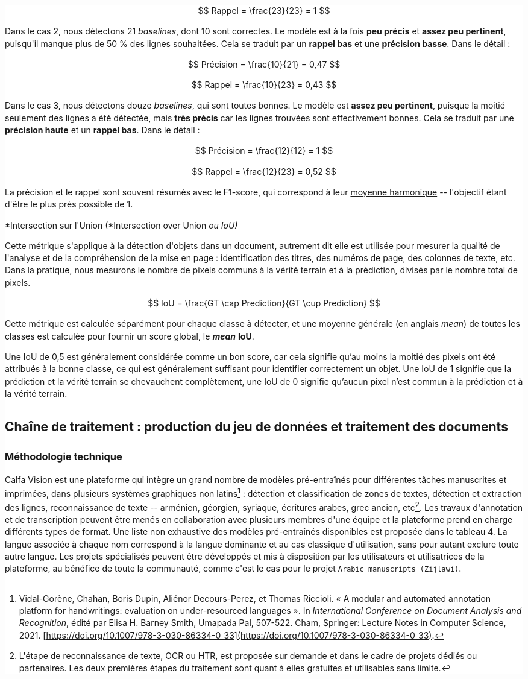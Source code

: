 $$ Rappel = \frac{23}{23} = 1 $$

Dans le cas 2, nous détectons 21 *baselines*, dont 10 sont correctes. Le modèle est à la fois **peu précis** et **assez peu pertinent**, puisqu'il manque plus de 50&nbsp;% des lignes souhaitées. Cela se traduit par un **rappel bas** et une **précision basse**. Dans le détail&nbsp;:

$$ Précision = \frac{10}{21} = 0,47 $$

$$ Rappel = \frac{10}{23} = 0,43 $$

Dans le cas 3, nous détectons douze *baselines*, qui sont toutes bonnes. Le modèle est **assez peu pertinent**, puisque la moitié seulement des lignes a été détectée, mais **très précis** car les lignes trouvées sont effectivement bonnes. Cela se traduit par une **précision haute** et un **rappel bas**. Dans le détail&nbsp;:


$$ Précision = \frac{12}{12} = 1 $$

$$ Rappel = \frac{12}{23} = 0,52 $$


La précision et le rappel sont souvent résumés avec le F1-score, qui correspond à leur [moyenne harmonique](https://perma.cc/FC5Z-E2QX) --&nbsp;l'objectif étant d'être le plus près possible de 1.


*Intersection sur l'Union (*Intersection over Union *ou IoU)*


Cette métrique s'applique à la détection d'objets dans un document, autrement dit elle est utilisée pour mesurer la qualité de l'analyse et de la compréhension de la mise en page&nbsp;: identification des titres, des numéros de page, des colonnes de texte, etc. Dans la pratique, nous mesurons le nombre de pixels communs à la vérité terrain et à la prédiction, divisés par le nombre total de pixels.

$$ IoU = \frac{GT \cap Prediction}{GT \cup Prediction} $$

Cette métrique est calculée séparément pour chaque classe à détecter, et une moyenne générale (en anglais *mean*) de toutes les classes est calculée pour fournir un score global, le ***mean*** **IoU**.

Une IoU de 0,5 est généralement considérée comme un bon score, car cela signifie qu’au moins la moitié des pixels ont été attribués à la bonne classe, ce qui est généralement suffisant pour identifier correctement un objet. Une IoU de 1 signifie que la prédiction et la vérité terrain se chevauchent complètement, une IoU de 0 signifie qu’aucun pixel n’est commun à la prédiction et à la vérité terrain.


## Chaîne de traitement&nbsp;: production du jeu de données et traitement des documents

### Méthodologie technique

Calfa Vision est une plateforme qui intègre un grand nombre de modèles pré-entraînés pour différentes tâches manuscrites et imprimées, dans plusieurs systèmes graphiques non latins[^29]&nbsp;: détection et classification de zones de textes, détection et extraction des lignes, reconnaissance de texte --&nbsp;arménien, géorgien, syriaque, écritures arabes, grec ancien, etc[^30]. Les travaux d'annotation et de transcription peuvent être menés en collaboration avec plusieurs membres d'une équipe et la plateforme prend en charge différents types de format. Une liste non exhaustive des modèles pré-entraînés disponibles est proposée dans le tableau&nbsp;4. La langue associée à chaque nom correspond à la langue dominante et au cas classique d'utilisation, sans pour autant exclure toute autre langue. Les projets spécialisés peuvent être développés et mis à disposition par les utilisateurs et utilisatrices de la plateforme, au bénéfice de toute la communauté, comme c'est le cas pour le projet ```Arabic manuscripts (Zijlawi)```.


[^1]: Les volumes de la PG sont disponibles au format PDF, par exemple sous les adresses [https://patristica.net/graeca](https://patristica.net/graeca) et [https://www.roger-pearse.com/weblog/patrologia-graeca-pg-pdfs](https://perma.cc/9QR4-2PVU). Mais une partie seulement de la PG est encodée sous un format «&nbsp;textes&nbsp;», par exemple dans le corpus du [Thesaurus Linguae Graecae](https://perma.cc/LV3A-GL66).
[^2]: L'association Calfa (Paris, France) et le projet GRE*g*ORI (université catholique de Louvain, Louvain-la-Neuve, Belgique) développent conjointement des systèmes de reconnaissance de caractères et des systèmes d'analyse automatique des textes&nbsp;: lemmatisation, étiquetage morphosyntaxique, *POS_tagging*. Ces développements ont déjà été adaptés, testés et utilisés pour traiter des textes en arménien, en géorgien et en syriaque. Le projet CGPG poursuit ces développements dans le domaine du grec en proposant un traitement complet --&nbsp;OCR et analyse&nbsp;-- de textes édités dans la PG. Pour des exemples de traitement morphosyntaxique du grec ancien menés conjointement&nbsp;: Kindt, Bastien, Chahan Vidal-Gorène, et Saulo Delle Donne. «&nbsp;Analyse automatique du grec ancien par réseau de neurones. Évaluation sur le corpus De Thessalonica Capta&nbsp;». *BABELAO*, 10-11 (2022), 525-550. [https://doi.org/10.14428/babelao.vol1011.2022.65073](https://doi.org/10.14428/babelao.vol1011.2022.65073).
[^3]: Voir par exemple Graves, A., & Schmidhuber, J. (2008). Offline Handwriting Recognition with Multidimensional Recurrent Neural Networks. Advances in Neural Information Processing Systems, 21. [https://papers.nips.cc/paper/2008/file/66368270ffd51418ec58bd793f2d9b1b-Paper.pdf](https://perma.cc/N9N7-BB6R).
[^4]: Snydman, Stuart, Robert Sanderson, et Tom Cramer. «&nbsp;The International Image Interoperability Framework (IIIF)&nbsp;: A community & technology approach for web-based images&nbsp;». *Archiving Conference* (2015)&nbsp;: 16‑21.
[^5]: Kaoua, Ryad, Xi Shen, Alexandra Durr, Stavros Lazaris, David Picard, et Mathieu Aubry. «&nbsp;Image Collation&nbsp;: Matching Illustrations in Manuscripts&nbsp;». In *Document Analysis and Recognition – ICDAR 2021*, édité par Josep Lladós, Daniel Lopresti, et Seiichi Uchida, 351‑66. Cham, Springer&nbsp;: Lecture Notes in Computer Science, 2021. [https://doi.org/10.1007/978-3-030-86337-1_24](https://doi.org/10.1007/978-3-030-86337-1_24).
[^6]: Boros, Emanuela, Alexis Toumi, Erwan Rouchet, Bastien Abadie, Dominique Stutzmann, et Christopher Kermorvant. «&nbsp;Automatic Page Classification in a Large Collection of Manuscripts Based on the International Image Interoperability Framework&nbsp;». *2019 International Conference on Document Analysis and Recognition (ICDAR)* (2019)&nbsp;: 756‑62, [https://doi.org/10.1109/ICDAR.2019.00126](https://doi.org/10.1109/ICDAR.2019.00126).
[^7]: Seuret, Mathias, Anguelos Nicolaou, Dalia Rodríguez-Salas, Nikolaus Weichselbaumer, Dominique Stutzmann, Martin Mayr, Andreas Maier, et Vincent Christlein. «&nbsp;ICDAR 2021 Competition on Historical Document Classification&nbsp;». In *Document Analysis and Recognition – ICDAR 2021*, édité par Josep Lladós, Daniel Lopresti, et Seiichi Uchida, 618‑34. Cham, Springer&nbsp;: Lecture Notes in Computer Science, 2021. [https://doi.org/10.1007/978-3-030-86337-1_41](https://doi.org/10.1007/978-3-030-86337-1_41).
[^8]: Il existe une grande variété de jeux de données (ou *datasets*) existants réalisés dans divers cadres de recherche, les personnes intéressées et à la recherche de données pourront notamment trouver un grand nombre de données disponibles dans le cadre de l'[initiative HTR United](https://perma.cc/59X7-PGL6). Chagué Alix, Thibault Clérice, et Laurent Romary. «&nbsp;HTR-United&nbsp;: Mutualisons la vérité de terrain&#x202F;!&nbsp;», DHNord2021 - Publier, partager, réutiliser les données de la recherche&nbsp;: les data papers et leurs enjeux, Lille, MESHS, 2021. [https://hal.archives-ouvertes.fr/hal-03398740](https://perma.cc/4YL8-56C8).
[^9]: En particulier, le lectorat pourra trouver un grand nombre de données pour le français médiéval homogènes dans le cadre du projet CREMMA (Consortium pour la Reconnaissance d’Écriture Manuscrite des Matériaux Anciens). Pinche, Ariane. «&nbsp;HTR Models and genericity for Medieval Manuscripts&nbsp;». 2022. [https://hal.archives-ouvertes.fr/hal-03736532/](https://perma.cc/93T5-8622).
[^10]: Nous pouvons par exemple citer le programme «&nbsp;[Scripta-PSL. Histoire et pratiques de l'écrit](https://perma.cc/LV5F-WMYY)&nbsp;» qui vise notamment à intégrer dans les humanités numériques une grande variété de langues et écritures anciennes et rares&#x202F;; l'[Ottoman Text Recognition Network](https://perma.cc/XG3X-FDMM) pour le traitement des graphies utilisées lors de la période ottomane&#x202F;; ou encore le [Groupement d'Intérêt Scientifique Moyen-Orient et mondes musulmans (GIS MOMM)](https://perma.cc/8DJM-HC9E) qui, en partenariat avec la [BULAC](https://perma.cc/B79M-SGZV) et [Calfa](https://perma.cc/VK4M-P3HH), produit des jeux de données pour le [traitement des graphies arabes maghrébines](https://perma.cc/G7RW-3LPL).
[^11]: [Le *crowdsourcing* peut prendre la forme d'ateliers dédiés avec un public restreint, mais est aussi largement ouvert à tout public bénévole qui souhaite occasionnellement transcrire des documents, comme le propose la [plateforme Transcrire](https://perma.cc/F9TP-949U) déployée par Huma-Num.
[^12]: Reul, Christian, Dennis Christ, Alexander Hartelt, Nico Balbach, Maximilian Wehner, Uwe Springmann, Christoph Wick, Christine Grundig, Andreas Büttner, et Frank Puppe. «&nbsp;OCR4all—An open-source tool providing a (semi-)automatic OCR workflow for historical printings&nbsp;». *Applied Sciences* 9, nᵒ 22 (2019)&nbsp;: 4853.
[^13]: Vidal-Gorène, Chahan, Boris Dupin, Aliénor Decours-Perez, et Thomas Riccioli. «&nbsp;A modular and automated annotation platform for handwritings&nbsp;: evaluation on under-resourced languages&nbsp;». In *International Conference on Document Analysis and Recognition*, édité par Elisa H. Barney Smith, Umapada Pal, 507-522. Cham, Springer&nbsp;: Lecture Notes in Computer Science, 2021. [https://doi.org/10.1007/978-3-030-86334-0_33](https://doi.org/10.1007/978-3-030-86334-0_33).
[^14]: Camps, Jean-Baptiste, Chahan Vidal-Gorène, Dominique Stutzmann, Marguerite Vernet, et Ariane Pinche, «&nbsp;Data Diversity in handwritten text recognition, Challenge or opportunity?&nbsp;», article présenté lors de la conférence Digital Humanities 2022 (DH 2022), 27 juillet 2022.
[^15]: Pour un exemple de stratégie de *fine-tuning* appliquée à des graphies arabes manuscrites. Bulac Bibliothèque, Maxime Ruscio, Muriel Roiland, Sarah Maloberti, Lucas Noëmie, Antoine Perrier, et Chahan Vidal-Gorène. «&nbsp;Les collections de manuscrits maghrébins en France (2/2)&nbsp;», Mai 2022, HAL, [https://medihal.archives-ouvertes.fr/hal-03660889](https://perma.cc/NEU3-7TH3).
[^16]: Camps, Jean-Baptiste. «&nbsp;Introduction à la philologie computationnelle. Science des données et science des textes&nbsp;: De l'acquisition du texte à l'analyse&nbsp;», présenté dans le cadre de la formation en ligne *Étudier et publier les textes arabes avec le numérique*, 7 décembre 2020, YouTube, [https://www.youtube.com/watch?v=DK7oxn-v0YU](https://www.youtube.com/watch?v=DK7oxn-v0YU).
[^17]: Dans une architecture *word-based*, chaque mot constitue une classe à part entière. Si cela entraîne mécaniquement une démultiplication du nombre de classes, le vocabulaire d'un texte est en réalité suffisamment homogène et réduit pour envisager cette approche. Elle n'est pas incompatible avec une architecture *character-based* complémentaire.
[^18]: Camps, Jean-Baptiste, Chahan Vidal-Gorène, et Marguerite Vernet. «&nbsp;Handling Heavily Abbreviated Manuscripts: HTR engines vs text normalisation approaches&nbsp;». In *International Conference on Document Analysis and Recognition*, édité par Elisa H. Barney Smith, Umapada Pal, 507-522. Cham, Springer: Lecture Notes in Computer Science, 2021. [https://doi.org/10.1007/978-3-030-86159-9_21](https://doi.org/10.1007/978-3-030-86159-9_21).
[^19]: Pour davantage de manipulations Unicode en grec ancien&nbsp;: [https://jktauber.com/articles/python-unicode-ancient-greek/](https://perma.cc/7U33-XFC7) [consulté le 12 février 2022].
[^20]: À titre d'exemple, concernant la normalisation, avec NFD, nous obtenons un CER (voir plus loin) de 22,91&nbsp;% avec dix pages contre 4,19&nbsp;% avec la normalisation NFC.
[^21]: Par défaut, Calfa Vision va procéder au choix de normalisation le plus adapté au regard du jeu de données fourni, afin de simplifier la tâche de reconnaissance, sans qu'il soit nécessaire d'intervenir manuellement. La normalisation est toutefois paramétrable avant ou après le chargement des données sur la plateforme.
[^22]: Pour accéder aux jeux de données mentionnés&nbsp;: [greek_cursive](https://perma.cc/52BW-L7GT), [gaza-iliad](https://perma.cc/L783-BFVG) et [voulgaris-aeneid](https://perma.cc/JN4Z-Y4UQ).
[^23]: Romanello, Matteo, Sven Najem-Meyer, et Bruce Robertson. «&nbsp;Optical Character Recognition of 19th Century Classical Commentaries: the Current State of Affairs&nbsp;».  In *The 6th International Workshop on Historical Document Imaging and Processing* (2021): 1-6. *Dataset* également [disponible sur Github](https://perma.cc/9G7W-H5R5).
[^24]: Le modèle n'est pas évalué sur la PG à ce stade. Le taux d'erreur est obtenu sur un ensemble de test extrait de ces trois *datasets*.
[^25]: Breuel, Thomas M. «&nbsp;The OCRopus open source OCR system&nbsp;». In *Document recognition and retrieval XV*, (2008): 6815-6850. International Society for Optics and Photonics.
[^26]: La co-existence de données de type *bounding box* et de type *baseline* correspond à une évolution technique et chronologique. Le système OCR OCRopy, pionnier dans les OCR par réseaux de neurones, utilise des *bounding box*, excluant de fait tout document courbé. Ce système nécessite le pré-traitement des images avant d'envisager toute reconnaissance.
[^27]: Vidal-Gorène, Chahan, Boris Dupin, Aliénor Decours-Perez, et Thomas Riccioli. «&nbsp;A modular and automated annotation platform for handwritings: evaluation on under-resourced languages&nbsp;». In *International Conference on Document Analysis and Recognition*, édité par Elisa H. Barney Smith, Umapada Pal, 507-522. Cham, Springer: Lecture Notes in Computer Science, 2021. [https://doi.org/10.1007/978-3-030-86334-0_33](https://doi.org/10.1007/978-3-030-86334-0_33).
[^28]: Camps, Jean-Baptiste, Chahan Vidal-Gorène, et Marguerite Vernet. «&nbsp;Handling Heavily Abbreviated Manuscripts: HTR engines vs text normalisation approaches&nbsp;». In *International Conference on Document Analysis and Recognition*, édité par Elisa H. Barney Smith, Umapada Pal, 507-522. Cham, Springer: Lecture Notes in Computer Science, 2021. [https://doi.org/10.1007/978-3-030-86159-9_21](https://doi.org/10.1007/978-3-030-86159-9_21).
[^29]: Vidal-Gorène, Chahan, Boris Dupin, Aliénor Decours-Perez, et Thomas Riccioli. «&nbsp;A modular and automated annotation platform for handwritings: evaluation on under-resourced languages&nbsp;». In *International Conference on Document Analysis and Recognition*, édité par Elisa H. Barney Smith, Umapada Pal, 507-522. Cham, Springer: Lecture Notes in Computer Science, 2021. [https://doi.org/10.1007/978-3-030-86334-0_33](https://doi.org/10.1007/978-3-030-86334-0_33).
[^30]: L'étape de reconnaissance de texte, OCR ou HTR, est proposée sur demande et dans le cadre de projets dédiés ou partenaires. Les deux premières étapes du traitement sont quant à elles gratuites et utilisables sans limite.
[^31]: On distingue généralement deux types d’évaluation d’un modèle OCR/HTR&nbsp;: une évaluation *in-domain*, c’est à dire que l’ensemble de test est similaire aux données d’entraînement, et une évaluation *out-of-domain*, avec des données complètement nouvelles pour le modèle. Classiquement, un test *in-domain* donne des résultats élevés car le modèle est très spécifiquement entraîné sur la tâche évaluée, même si les données d’entraînement et de test sont bien sûr disjointes. Ce test permet notamment d’évaluer la pertinence d’un modèle spécialisé. Un test *out-of-domain* donne des informations sur la polyvalence et la «&nbsp;généralité&nbsp;» d’un modèle, car celui-ci est évalué sur des données absentes et inconnues de ses données d’entraînement --&nbsp;par exemple une nouvelle main ou un nouveau type d’écriture.
[^32]: Lombardi, Francesco, et Simone Marinai. «&nbsp;Deep Learning for Historical Document Analysis and Recognition—A Survey&nbsp;». *J. Imaging* 2020, 6(10), 110. [https://doi.org/10.3390/jimaging6100110](https://doi.org/10.3390/jimaging6100110).
[^33]: Camps, Jean-Baptiste, Chahan Vidal-Gorène, et Marguerite Vernet. «&nbsp;Handling Heavily Abbreviated Manuscripts: HTR engines vs text normalisation approaches&nbsp;». In *International Conference on Document Analysis and Recognition*, édité par Elisa H. Barney Smith, Umapada Pal, 507-522. Cham, Springer: Lecture Notes in Computer Science, 2021. [https://doi.org/10.1007/978-3-030-86159-9_21](https://doi.org/10.1007/978-3-030-86159-9_21).
[^34]: Vidal-Gorène, Chahan, Noëmie Lucas, Clément Salah, Aliénor Decours-Perez, et Boris Dupin. «&nbsp;RASAM–A Dataset for the Recognition and Analysis of Scripts in Arabic Maghrebi&nbsp;». In *International Conference on Document Analysis and Recognition*, édité par Elisa H. Barney Smith, Umapada Pal, 265-281. Cham, Springer: Lecture Notes in Computer Science, 2021. [https://doi.org/10.1007/978-3-030-86198-8_19](https://doi.org/10.1007/978-3-030-86198-8_19).
[^35]: *Ibid.*
[^36]: Vidal-Gorène, Chahan, Boris Dupin, Aliénor Decours-Perez, et Thomas Riccioli. «&nbsp;A modular and automated annotation platform for handwritings: evaluation on under-resourced languages&nbsp;». In *International Conference on Document Analysis and Recognition*, édité par Elisa H. Barney Smith, Umapada Pal, 507-522. Cham, Springer: Lecture Notes in Computer Science, 2021. [https://doi.org/10.1007/978-3-030-86334-0_33](https://doi.org/10.1007/978-3-030-86334-0_33).
[^37]: Ströbel, Phillip Benjamin, Simon Clematide, et Martin Volk. «&nbsp;How Much Data Do You Need? About the Creation of a Ground Truth for Black Letter and the Effectiveness of Neural OCR&nbsp;». In *Proceedings of the 12th Language Resources and Evaluation Conference*, 3551-3559. Marseille, ACL Anthology, 2020. [https://aclanthology.org/2020.lrec-1.436.pdf](https://perma.cc/YW4D-2D3L).
[^38]: *Ibid.*
[^39]: Kindt Bastien et Vidal-Gorène Chahan, «&nbsp;From Manuscript to Tagged Corpora. An Automated Process for Ancient Armenian or Other Under-Resourced Languages of the Christian East&nbsp;». *Armeniaca. International Journal of Armenian Studies* 1, 73-96, 2022. [http://doi.org/10.30687/arm/9372-8175/2022/01/005]( http://doi.org/10.30687/arm/9372-8175/2022/01/005)
[^40]: Vidal-Gorène, Chahan, Noëmie Lucas, Clément Salah, Aliénor Decours-Perez, et Boris Dupin. «&nbsp;RASAM–A Dataset for the Recognition and Analysis of Scripts in Arabic Maghrebi&nbsp;». In *International Conference on Document Analysis and Recognition*, édité par Elisa H. Barney Smith, Umapada Pal, 265-281. Cham, Springer: Lecture Notes in Computer Science, 2021. [https://doi.org/10.1007/978-3-030-86198-8_19](https://doi.org/10.1007/978-3-030-86198-8_19).
[^41]: Pour en savoir plus sur la métrique utilisée, se référer à&nbsp;: «&nbsp;A modular and automated annotation platform for handwritings: evaluation on under-resourced languages&nbsp;». In *International Conference on Document Analysis and Recognition*, édité par Elisa H. Barney Smith, Umapada Pal, 507-522. Cham, Springer: Lecture Notes in Computer Science, 2021. [https://doi.org/10.1007/978-3-030-86334-0_33](https://doi.org/10.1007/978-3-030-86334-0_33).
[^42]: Le *dataset* RASAM est disponible au format PAGE (XML) sur [Github](https://perma.cc/UT9Y-A4GA). Il est le résultat d'un hackathon participatif ayant regroupé quatorze personnes organisé par le GIS MOMM, la BULAC, Calfa, avec le soutien du ministère français de l'enseignement supérieur et de la recherche.